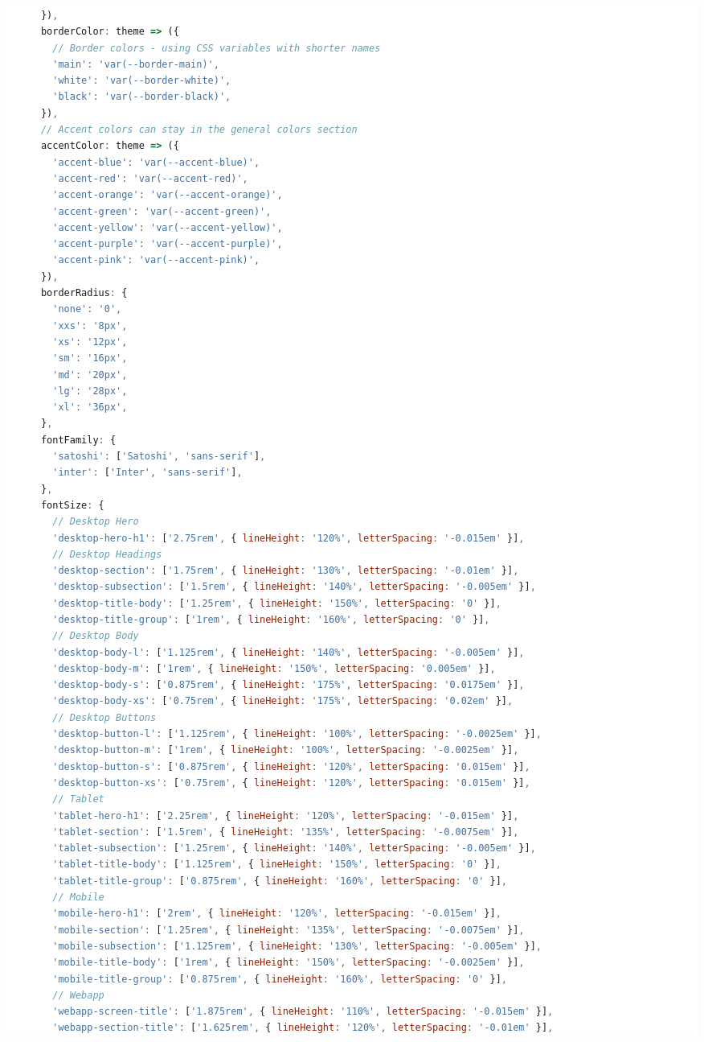 ```javascript
      }),
      borderColor: theme => ({
        // Border colors - using CSS variables with shorter names
        'main': 'var(--border-main)',
        'white': 'var(--border-white)',
        'black': 'var(--border-black)',
      }),
      // Accent colors can stay in the general colors section
      accentColor: theme => ({
        'accent-blue': 'var(--accent-blue)',
        'accent-red': 'var(--accent-red)',
        'accent-orange': 'var(--accent-orange)',
        'accent-green': 'var(--accent-green)',
        'accent-yellow': 'var(--accent-yellow)',
        'accent-purple': 'var(--accent-purple)',
        'accent-pink': 'var(--accent-pink)',
      }),
      borderRadius: {
        'none': '0',
        'xxs': '8px',
        'xs': '12px',
        'sm': '16px',
        'md': '20px',
        'lg': '28px',
        'xl': '36px',
      },
      fontFamily: {
        'satoshi': ['Satoshi', 'sans-serif'],
        'inter': ['Inter', 'sans-serif'],
      },
      fontSize: {
        // Desktop Hero
        'desktop-hero-h1': ['2.75rem', { lineHeight: '120%', letterSpacing: '-0.015em' }],
        // Desktop Headings
        'desktop-section': ['1.75rem', { lineHeight: '130%', letterSpacing: '-0.01em' }],
        'desktop-subsection': ['1.5rem', { lineHeight: '140%', letterSpacing: '-0.005em' }],
        'desktop-title-body': ['1.25rem', { lineHeight: '150%', letterSpacing: '0' }],
        'desktop-title-group': ['1rem', { lineHeight: '160%', letterSpacing: '0' }],
        // Desktop Body
        'desktop-body-l': ['1.125rem', { lineHeight: '140%', letterSpacing: '-0.005em' }],
        'desktop-body-m': ['1rem', { lineHeight: '150%', letterSpacing: '0.005em' }],
        'desktop-body-s': ['0.875rem', { lineHeight: '175%', letterSpacing: '0.0175em' }],
        'desktop-body-xs': ['0.75rem', { lineHeight: '175%', letterSpacing: '0.02em' }],
        // Desktop Buttons
        'desktop-button-l': ['1.125rem', { lineHeight: '100%', letterSpacing: '-0.0025em' }],
        'desktop-button-m': ['1rem', { lineHeight: '100%', letterSpacing: '-0.0025em' }],
        'desktop-button-s': ['0.875rem', { lineHeight: '120%', letterSpacing: '0.015em' }],
        'desktop-button-xs': ['0.75rem', { lineHeight: '120%', letterSpacing: '0.015em' }],
        // Tablet
        'tablet-hero-h1': ['2.25rem', { lineHeight: '120%', letterSpacing: '-0.015em' }],
        'tablet-section': ['1.5rem', { lineHeight: '135%', letterSpacing: '-0.0075em' }],
        'tablet-subsection': ['1.25rem', { lineHeight: '140%', letterSpacing: '-0.005em' }],
        'tablet-title-body': ['1.125rem', { lineHeight: '150%', letterSpacing: '0' }],
        'tablet-title-group': ['0.875rem', { lineHeight: '160%', letterSpacing: '0' }],
        // Mobile
        'mobile-hero-h1': ['2rem', { lineHeight: '120%', letterSpacing: '-0.015em' }],
        'mobile-section': ['1.25rem', { lineHeight: '135%', letterSpacing: '-0.0075em' }],
        'mobile-subsection': ['1.125rem', { lineHeight: '130%', letterSpacing: '-0.005em' }],
        'mobile-title-body': ['1rem', { lineHeight: '150%', letterSpacing: '-0.0025em' }],
        'mobile-title-group': ['0.875rem', { lineHeight: '160%', letterSpacing: '0' }],
        // Webapp
        'webapp-screen-title': ['1.875rem', { lineHeight: '110%', letterSpacing: '-0.015em' }],
        'webapp-section-title': ['1.625rem', { lineHeight: '120%', letterSpacing: '-0.01em' }],
```